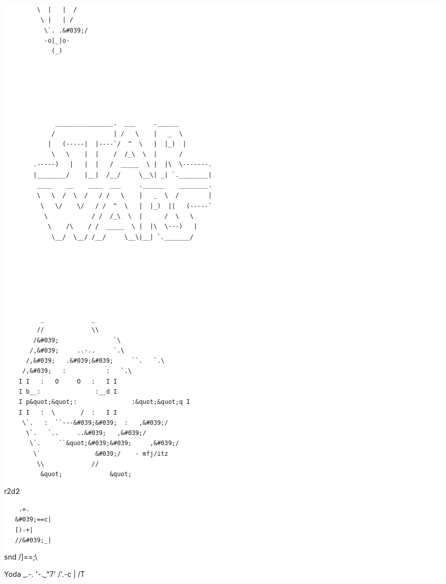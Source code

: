              \  |   |  /            
              \ |   | /              
               \`. .&#039;/              
               -o|_|o-              
                 (_)                






                  ________________.  ___     .______  
                 /                | /   \    |   _  \
                |   (-----|  |----`/  ^  \   |  |_)  |
                 \   \    |  |    /  /_\  \  |      /
            .-----)   |   |  |   /  _____  \ |  |\  \-------.
            |________/    |__|  /__/     \__\| _| `.________|
             ____    __    ____  ___     .______    ________.
             \   \  /  \  /   / /   \    |   _  \  /        |
              \   \/    \/   / /  ^  \   |  |_)  ||   (-----`
               \            / /  /_\  \  |      /  \   \
                \    /\    / /  _____  \ |  |\  \---)   |
                 \__/  \__/ /__/     \__\|__| `._______/







              _             _
             //             \\
            /&#039;               `\
           /,&#039;     ..-..     `.\
          /,&#039;   .&#039;&#039;     ``.   `.\
         /,&#039;   :           :   `.\
        I I   :   O     O   :   I I
        I b__:               :__d I
        I p&quot;&quot;:               :&quot;&quot;q I
        I I   :  \       /  :   I I
         \`.   :  ``---&#039;&#039;  :   ,&#039;/
          \`.   `..     ..&#039;   ,&#039;/
           \`.     ``&quot;&#039;&#039;     ,&#039;/
            \`               &#039;/    - mfj/itz
             \\             //
              &quot;             &quot; 






r2d2



        .=.
       &#039;==c|
       [)-+|
       //&#039;_|
  snd /]==;\









Yoda
       __.-._
       &#039;-._&quot;7&#039;
        /&#039;.-c
        |  /T